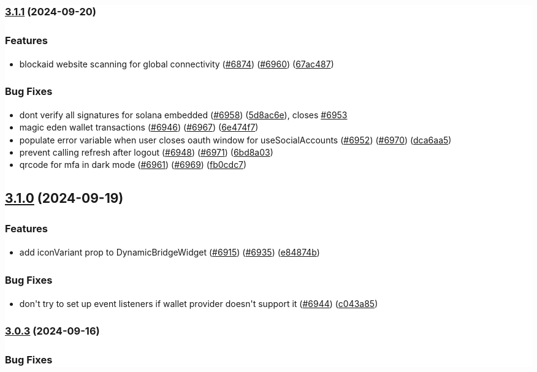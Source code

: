 
### [3.1.1](https://github.com/dynamic-labs/DynamicAuth/compare/v3.1.0...v3.1.1) (2024-09-20)


### Features

* blockaid website scanning for global connectivity ([#6874](https://github.com/dynamic-labs/DynamicAuth/issues/6874)) ([#6960](https://github.com/dynamic-labs/DynamicAuth/issues/6960)) ([67ac487](https://github.com/dynamic-labs/DynamicAuth/commit/67ac487ce4123cd99ce532ca7d238ee8059bcf8b))


### Bug Fixes

* dont verify all signatures for solana embedded ([#6958](https://github.com/dynamic-labs/DynamicAuth/issues/6958)) ([5d8ac6e](https://github.com/dynamic-labs/DynamicAuth/commit/5d8ac6ebb2cbf46dfaef7f2cef9f90f1294fb8e2)), closes [#6953](https://github.com/dynamic-labs/DynamicAuth/issues/6953)
* magic eden wallet transactions ([#6946](https://github.com/dynamic-labs/DynamicAuth/issues/6946)) ([#6967](https://github.com/dynamic-labs/DynamicAuth/issues/6967)) ([6e474f7](https://github.com/dynamic-labs/DynamicAuth/commit/6e474f76acfea34eb80a97daca06ea5df526797e))
* populate error variable when user closes oauth window for useSocialAccounts ([#6952](https://github.com/dynamic-labs/DynamicAuth/issues/6952)) ([#6970](https://github.com/dynamic-labs/DynamicAuth/issues/6970)) ([dca6aa5](https://github.com/dynamic-labs/DynamicAuth/commit/dca6aa5c795c62b39c6b78fc6a1515c1bfe1ba07))
* prevent calling refresh after logout ([#6948](https://github.com/dynamic-labs/DynamicAuth/issues/6948)) ([#6971](https://github.com/dynamic-labs/DynamicAuth/issues/6971)) ([6bd8a03](https://github.com/dynamic-labs/DynamicAuth/commit/6bd8a0359f5207ceabdd29ff21787140d4ca5234))
* qrcode for mfa in dark mode ([#6961](https://github.com/dynamic-labs/DynamicAuth/issues/6961)) ([#6969](https://github.com/dynamic-labs/DynamicAuth/issues/6969)) ([fb0cdc7](https://github.com/dynamic-labs/DynamicAuth/commit/fb0cdc7c9de225ae5279546f291df9677d7668f7))

## [3.1.0](https://github.com/dynamic-labs/DynamicAuth/compare/v3.0.3...v3.1.0) (2024-09-19)


### Features

* add iconVariant prop to DynamicBridgeWidget ([#6915](https://github.com/dynamic-labs/DynamicAuth/issues/6915)) ([#6935](https://github.com/dynamic-labs/DynamicAuth/issues/6935)) ([e84874b](https://github.com/dynamic-labs/DynamicAuth/commit/e84874bedc965461ce5107e1cf773a55ed130d42))


### Bug Fixes

* don't try to set up event listeners if wallet provider doesn't support it ([#6944](https://github.com/dynamic-labs/DynamicAuth/issues/6944)) ([c043a85](https://github.com/dynamic-labs/DynamicAuth/commit/c043a853623951f2af32eefcd030931ca4c5a8be))

### [3.0.3](https://github.com/dynamic-labs/DynamicAuth/compare/v3.0.2...v3.0.3) (2024-09-16)


### Bug Fixes
